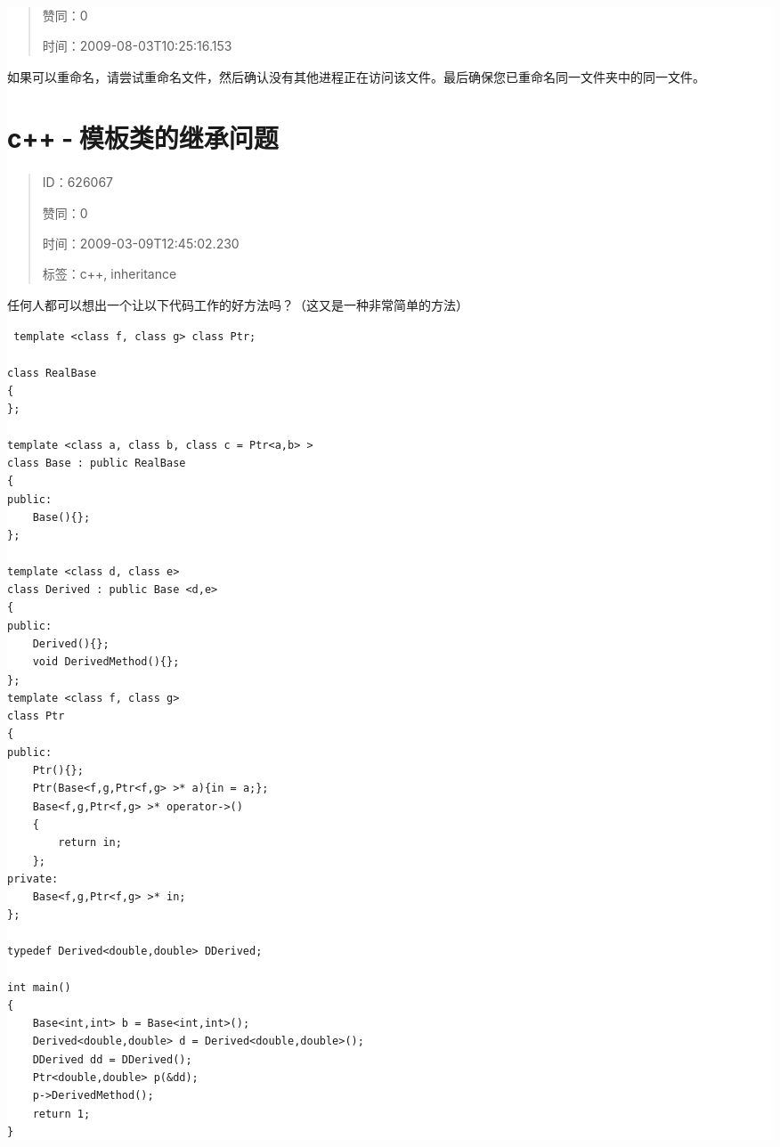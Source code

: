 > 赞同：0
> 
> 时间：2009-08-03T10:25:16.153

如果可以重命名，请尝试重命名文件，然后确认没有其他进程正在访问该文件。最后确保您已重命名同一文件夹中的同一文件。

# c++ - 模板类的继承问题

> ID：626067
> 
> 赞同：0
> 
> 时间：2009-03-09T12:45:02.230
> 
> 标签：c++, inheritance

任何人都可以想出一个让以下代码工作的好方法吗？（这又是一种非常简单的方法）

```
 template <class f, class g> class Ptr;

class RealBase
{
};

template <class a, class b, class c = Ptr<a,b> >
class Base : public RealBase
{
public:
    Base(){};
};

template <class d, class e>
class Derived : public Base <d,e>
{
public:
    Derived(){};
    void DerivedMethod(){};
};
template <class f, class g>
class Ptr
{
public:
    Ptr(){};
    Ptr(Base<f,g,Ptr<f,g> >* a){in = a;};
    Base<f,g,Ptr<f,g> >* operator->()
    {
        return in;
    };
private:
    Base<f,g,Ptr<f,g> >* in;
};

typedef Derived<double,double> DDerived;

int main()
{
    Base<int,int> b = Base<int,int>();
    Derived<double,double> d = Derived<double,double>();
    DDerived dd = DDerived();
    Ptr<double,double> p(&dd);
    p->DerivedMethod();
    return 1;
} 
```